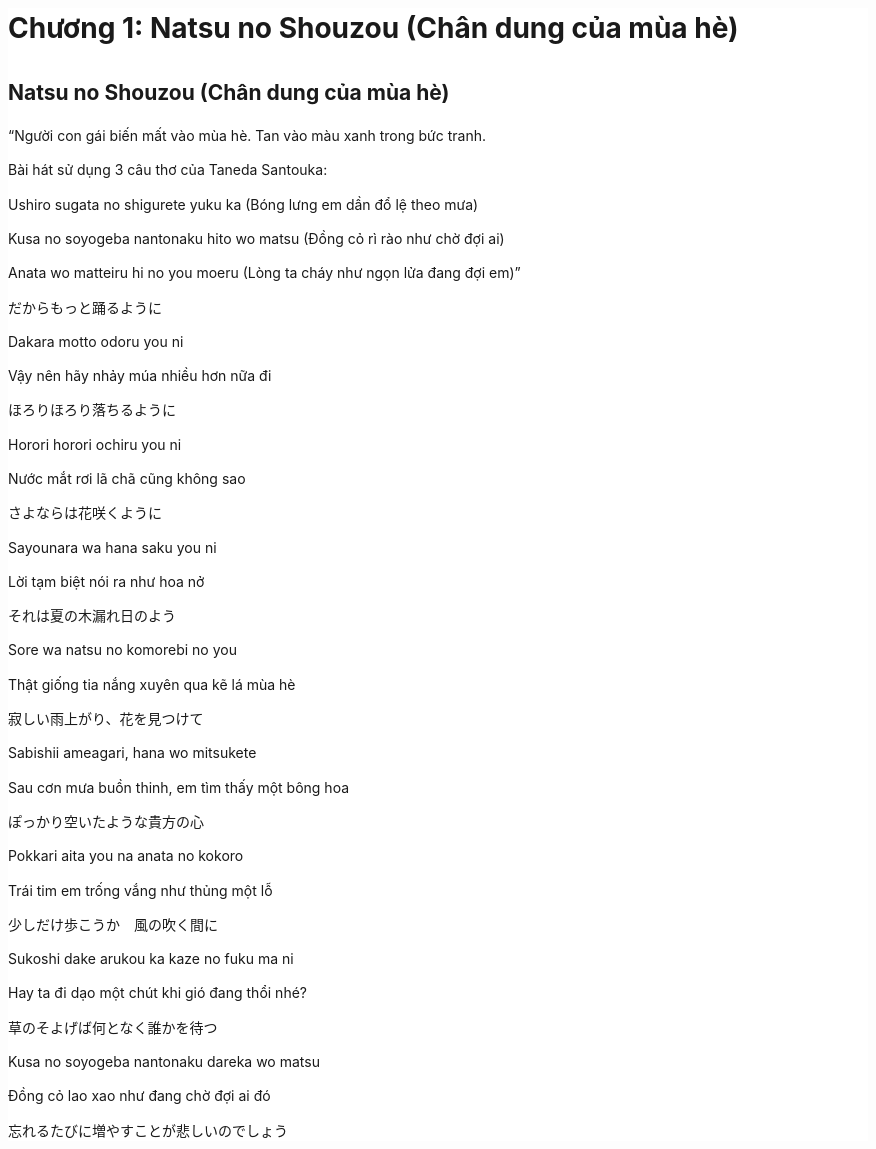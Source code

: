 # Chương 1: Natsu no Shouzou (Chân dung của mùa hè)
## Natsu no Shouzou (Chân dung của mùa hè)
“Người con gái biến mất vào mùa hè. Tan vào màu xanh trong bức tranh.

Bài hát sử dụng 3 câu thơ của Taneda Santouka:

Ushiro sugata no shigurete yuku ka (Bóng lưng em dần đổ lệ theo mưa)

Kusa no soyogeba nantonaku hito wo matsu (Đồng cỏ rì rào như chờ đợi ai)

Anata wo matteiru hi no you moeru (Lòng ta cháy như ngọn lửa đang đợi em)”

だからもっと踊るように

Dakara motto odoru you ni

Vậy nên hãy nhảy múa nhiều hơn nữa đi

ほろりほろり落ちるように

Horori horori ochiru you ni

Nước mắt rơi lã chã cũng không sao

さよならは花咲くように

Sayounara wa hana saku you ni

Lời tạm biệt nói ra như hoa nở

それは夏の木漏れ日のよう

Sore wa natsu no komorebi no you

Thật giống tia nắng xuyên qua kẽ lá mùa hè

寂しい雨上がり、花を見つけて

Sabishii ameagari, hana wo mitsukete

Sau cơn mưa buồn thinh, em tìm thấy một bông hoa

ぽっかり空いたような貴方の心

Pokkari aita you na anata no kokoro

Trái tim em trống vắng như thủng một lỗ

少しだけ歩こうか　風の吹く間に

Sukoshi dake arukou ka kaze no fuku ma ni

Hay ta đi dạo một chút khi gió đang thổi nhé?

草のそよげば何となく誰かを待つ

Kusa no soyogeba nantonaku dareka wo matsu

Đồng cỏ lao xao như đang chờ đợi ai đó

忘れるたびに増やすことが悲しいのでしょう
